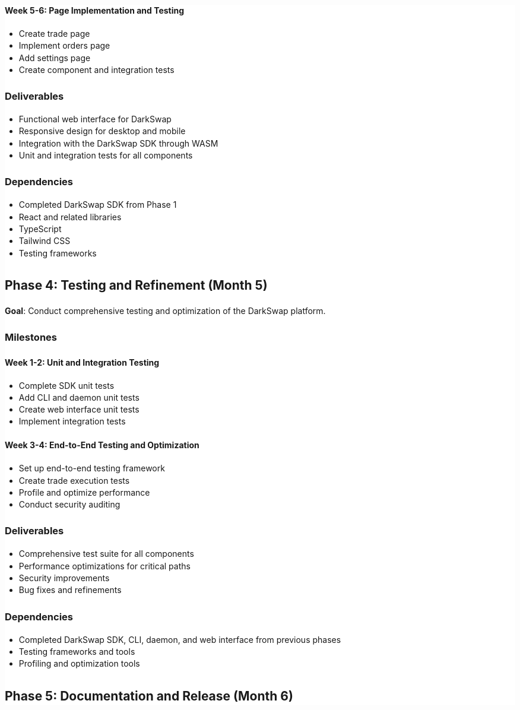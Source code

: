 #### Week 5-6: Page Implementation and Testing
- Create trade page
- Implement orders page
- Add settings page
- Create component and integration tests

### Deliverables
- Functional web interface for DarkSwap
- Responsive design for desktop and mobile
- Integration with the DarkSwap SDK through WASM
- Unit and integration tests for all components

### Dependencies
- Completed DarkSwap SDK from Phase 1
- React and related libraries
- TypeScript
- Tailwind CSS
- Testing frameworks

## Phase 4: Testing and Refinement (Month 5)

**Goal**: Conduct comprehensive testing and optimization of the DarkSwap platform.

### Milestones

#### Week 1-2: Unit and Integration Testing
- Complete SDK unit tests
- Add CLI and daemon unit tests
- Create web interface unit tests
- Implement integration tests

#### Week 3-4: End-to-End Testing and Optimization
- Set up end-to-end testing framework
- Create trade execution tests
- Profile and optimize performance
- Conduct security auditing

### Deliverables
- Comprehensive test suite for all components
- Performance optimizations for critical paths
- Security improvements
- Bug fixes and refinements

### Dependencies
- Completed DarkSwap SDK, CLI, daemon, and web interface from previous phases
- Testing frameworks and tools
- Profiling and optimization tools

## Phase 5: Documentation and Release (Month 6)
